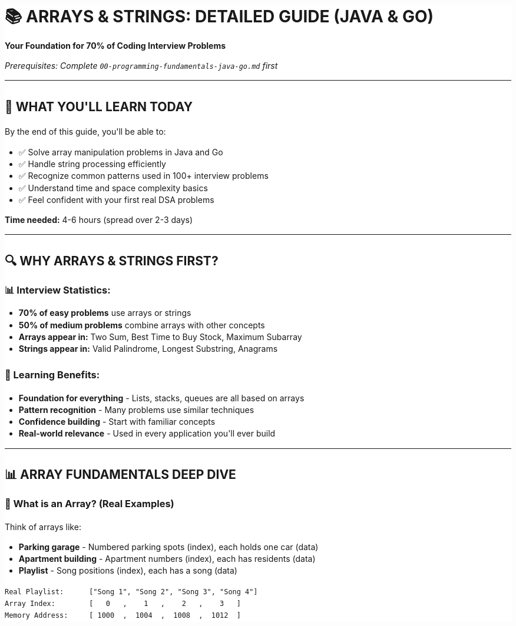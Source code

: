 # 📚 **ARRAYS & STRINGS: DETAILED GUIDE (JAVA & GO)**

**Your Foundation for 70% of Coding Interview Problems**

*Prerequisites: Complete `00-programming-fundamentals-java-go.md` first*

---

## 🎯 **WHAT YOU'LL LEARN TODAY**

By the end of this guide, you'll be able to:
- ✅ Solve array manipulation problems in Java and Go
- ✅ Handle string processing efficiently  
- ✅ Recognize common patterns used in 100+ interview problems
- ✅ Understand time and space complexity basics
- ✅ Feel confident with your first real DSA problems

**Time needed:** 4-6 hours (spread over 2-3 days)

---

## 🔍 **WHY ARRAYS & STRINGS FIRST?**

### **📊 Interview Statistics:**
- **70% of easy problems** use arrays or strings
- **50% of medium problems** combine arrays with other concepts
- **Arrays appear in:** Two Sum, Best Time to Buy Stock, Maximum Subarray
- **Strings appear in:** Valid Palindrome, Longest Substring, Anagrams

### **🧠 Learning Benefits:**
- **Foundation for everything** - Lists, stacks, queues are all based on arrays
- **Pattern recognition** - Many problems use similar techniques
- **Confidence building** - Start with familiar concepts
- **Real-world relevance** - Used in every application you'll ever build

---

## 📊 **ARRAY FUNDAMENTALS DEEP DIVE**

### **🤔 What is an Array? (Real Examples)**

Think of arrays like:
- **Parking garage** - Numbered parking spots (index), each holds one car (data)
- **Apartment building** - Apartment numbers (index), each has residents (data)
- **Playlist** - Song positions (index), each has a song (data)

```
Real Playlist:      ["Song 1", "Song 2", "Song 3", "Song 4"]
Array Index:        [   0   ,    1   ,    2   ,    3   ]
Memory Address:     [ 1000  ,  1004  ,  1008  ,  1012  ]
```
